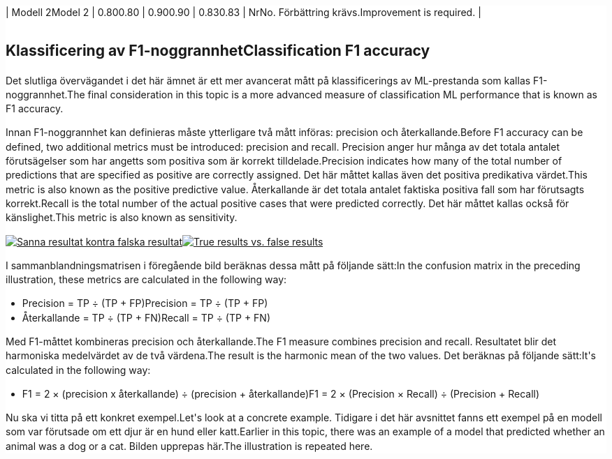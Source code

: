 | <span data-ttu-id="dd25f-180">Modell 2</span><span class="sxs-lookup"><span data-stu-id="dd25f-180">Model 2</span></span> | <span data-ttu-id="dd25f-181">0.80</span><span class="sxs-lookup"><span data-stu-id="dd25f-181">0.80</span></span>        | <span data-ttu-id="dd25f-182">0.90</span><span class="sxs-lookup"><span data-stu-id="dd25f-182">0.90</span></span>   | <span data-ttu-id="dd25f-183">0.83</span><span class="sxs-lookup"><span data-stu-id="dd25f-183">0.83</span></span>           | <span data-ttu-id="dd25f-184">Nr</span><span class="sxs-lookup"><span data-stu-id="dd25f-184">No.</span></span> <span data-ttu-id="dd25f-185">Förbättring krävs.</span><span class="sxs-lookup"><span data-stu-id="dd25f-185">Improvement is required.</span></span>                              |

## <a name="classification-f1-accuracy"></a><span data-ttu-id="dd25f-186">Klassificering av F1-noggrannhet</span><span class="sxs-lookup"><span data-stu-id="dd25f-186">Classification F1 accuracy</span></span>

<span data-ttu-id="dd25f-187">Det slutliga övervägandet i det här ämnet är ett mer avancerat mått på klassificerings av ML-prestanda som kallas F1-noggrannhet.</span><span class="sxs-lookup"><span data-stu-id="dd25f-187">The final consideration in this topic is a more advanced measure of classification ML performance that is known as F1 accuracy.</span></span>

<span data-ttu-id="dd25f-188">Innan F1-noggrannhet kan definieras måste ytterligare två mått införas: precision och återkallande.</span><span class="sxs-lookup"><span data-stu-id="dd25f-188">Before F1 accuracy can be defined, two additional metrics must be introduced: precision and recall.</span></span> <span data-ttu-id="dd25f-189">Precision anger hur många av det totala antalet förutsägelser som har angetts som positiva som är korrekt tilldelade.</span><span class="sxs-lookup"><span data-stu-id="dd25f-189">Precision indicates how many of the total number of predictions that are specified as positive are correctly assigned.</span></span> <span data-ttu-id="dd25f-190">Det här måttet kallas även det positiva predikativa värdet.</span><span class="sxs-lookup"><span data-stu-id="dd25f-190">This metric is also known as the positive predictive value.</span></span> <span data-ttu-id="dd25f-191">Återkallande är det totala antalet faktiska positiva fall som har förutsagts korrekt.</span><span class="sxs-lookup"><span data-stu-id="dd25f-191">Recall is the total number of the actual positive cases that were predicted correctly.</span></span> <span data-ttu-id="dd25f-192">Det här måttet kallas också för känslighet.</span><span class="sxs-lookup"><span data-stu-id="dd25f-192">This metric is also known as sensitivity.</span></span>

<span data-ttu-id="dd25f-193">[![Sanna resultat kontra falska resultat](./media/tn-fn.png)](./media/tn-fn.png)</span><span class="sxs-lookup"><span data-stu-id="dd25f-193">[![True results vs. false results](./media/tn-fn.png)](./media/tn-fn.png)</span></span>

<span data-ttu-id="dd25f-194">I sammanblandningsmatrisen i föregående bild beräknas dessa mått på följande sätt:</span><span class="sxs-lookup"><span data-stu-id="dd25f-194">In the confusion matrix in the preceding illustration, these metrics are calculated in the following way:</span></span>

- <span data-ttu-id="dd25f-195">Precision = TP ÷ (TP + FP)</span><span class="sxs-lookup"><span data-stu-id="dd25f-195">Precision = TP ÷ (TP + FP)</span></span>
- <span data-ttu-id="dd25f-196">Återkallande = TP ÷ (TP + FN)</span><span class="sxs-lookup"><span data-stu-id="dd25f-196">Recall = TP ÷ (TP + FN)</span></span>

<span data-ttu-id="dd25f-197">Med F1-måttet kombineras precision och återkallande.</span><span class="sxs-lookup"><span data-stu-id="dd25f-197">The F1 measure combines precision and recall.</span></span> <span data-ttu-id="dd25f-198">Resultatet blir det harmoniska medelvärdet av de två värdena.</span><span class="sxs-lookup"><span data-stu-id="dd25f-198">The result is the harmonic mean of the two values.</span></span> <span data-ttu-id="dd25f-199">Det beräknas på följande sätt:</span><span class="sxs-lookup"><span data-stu-id="dd25f-199">It's calculated in the following way:</span></span>

- <span data-ttu-id="dd25f-200">F1 = 2 × (precision x återkallande) ÷ (precision + återkallande)</span><span class="sxs-lookup"><span data-stu-id="dd25f-200">F1 = 2 × (Precision × Recall) ÷ (Precision + Recall)</span></span>

<span data-ttu-id="dd25f-201">Nu ska vi titta på ett konkret exempel.</span><span class="sxs-lookup"><span data-stu-id="dd25f-201">Let's look at a concrete example.</span></span> <span data-ttu-id="dd25f-202">Tidigare i det här avsnittet fanns ett exempel på en modell som var förutsade om ett djur är en hund eller katt.</span><span class="sxs-lookup"><span data-stu-id="dd25f-202">Earlier in this topic, there was an example of a model that predicted whether an animal was a dog or a cat.</span></span> <span data-ttu-id="dd25f-203">Bilden upprepas här.</span><span class="sxs-lookup"><span data-stu-id="dd25f-203">The illustration is repeated here.</span></span>

